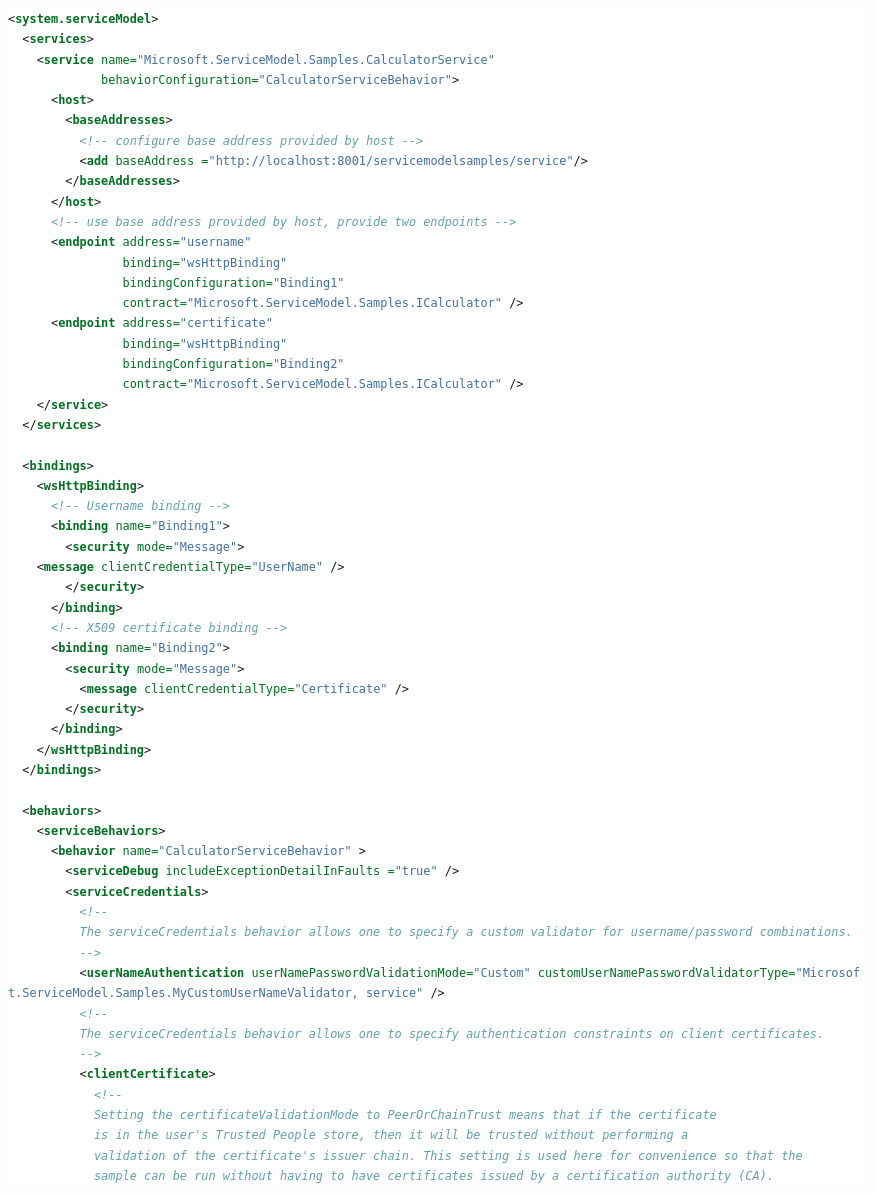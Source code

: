 ```xml  
<system.serviceModel>  
  <services>  
    <service name="Microsoft.ServiceModel.Samples.CalculatorService"  
             behaviorConfiguration="CalculatorServiceBehavior">  
      <host>  
        <baseAddresses>  
          <!-- configure base address provided by host -->  
          <add baseAddress ="http://localhost:8001/servicemodelsamples/service"/>  
        </baseAddresses>  
      </host>  
      <!-- use base address provided by host, provide two endpoints -->  
      <endpoint address="username"  
                binding="wsHttpBinding"  
                bindingConfiguration="Binding1"   
                contract="Microsoft.ServiceModel.Samples.ICalculator" />  
      <endpoint address="certificate"  
                binding="wsHttpBinding"  
                bindingConfiguration="Binding2"   
                contract="Microsoft.ServiceModel.Samples.ICalculator" />  
    </service>  
  </services>  
  
  <bindings>  
    <wsHttpBinding>  
      <!-- Username binding -->  
      <binding name="Binding1">  
        <security mode="Message">  
    <message clientCredentialType="UserName" />  
        </security>  
      </binding>  
      <!-- X509 certificate binding -->  
      <binding name="Binding2">  
        <security mode="Message">  
          <message clientCredentialType="Certificate" />  
        </security>  
      </binding>  
    </wsHttpBinding>  
  </bindings>  
  
  <behaviors>  
    <serviceBehaviors>  
      <behavior name="CalculatorServiceBehavior" >  
        <serviceDebug includeExceptionDetailInFaults ="true" />  
        <serviceCredentials>  
          <!--   
          The serviceCredentials behavior allows one to specify a custom validator for username/password combinations.    
          -->  
          <userNameAuthentication userNamePasswordValidationMode="Custom" customUserNamePasswordValidatorType="Microsoft.ServiceModel.Samples.MyCustomUserNameValidator, service" />  
          <!--   
          The serviceCredentials behavior allows one to specify authentication constraints on client certificates.  
          -->  
          <clientCertificate>  
            <!--   
            Setting the certificateValidationMode to PeerOrChainTrust means that if the certificate   
            is in the user's Trusted People store, then it will be trusted without performing a  
            validation of the certificate's issuer chain. This setting is used here for convenience so that the   
            sample can be run without having to have certificates issued by a certification authority (CA).  
```